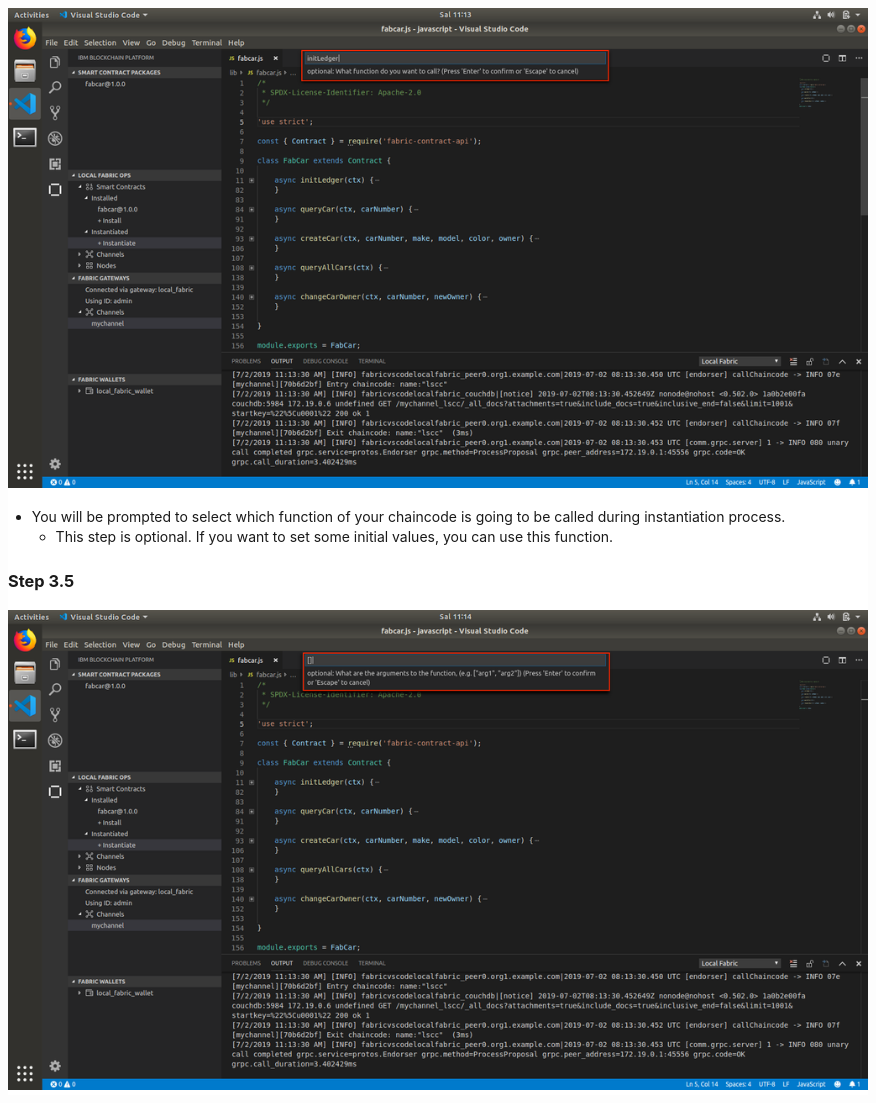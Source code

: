 ![instantiate-chaincode#2](./screenshots/16.png "Instantiate Chaincode")

- You will be prompted to select which function of your chaincode is going to be called during instantiation process.
  - This step is optional. If you want to set some initial values, you can use this function.

### Step 3.5

![instantiate-chaincode#3](./screenshots/17.png "Instantiate Chaincode")
